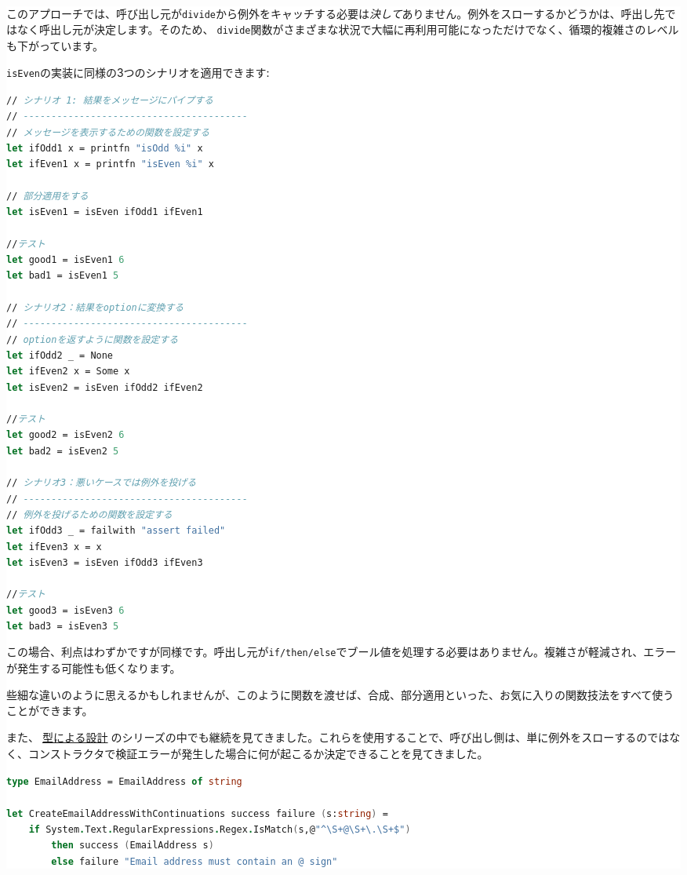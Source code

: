 このアプローチでは、呼び出し元が`divide`から例外をキャッチする必要は*決して*ありません。例外をスローするかどうかは、呼出し先ではなく呼出し元が決定します。そのため、 `divide`関数がさまざまな状況で大幅に再利用可能になっただけでなく、循環的複雑さのレベルも下がっています。

`isEven`の実装に同様の3つのシナリオを適用できます:

```fsharp
// シナリオ 1: 結果をメッセージにパイプする
// ----------------------------------------
// メッセージを表示するための関数を設定する
let ifOdd1 x = printfn "isOdd %i" x
let ifEven1 x = printfn "isEven %i" x

// 部分適用をする
let isEven1 = isEven ifOdd1 ifEven1

//テスト
let good1 = isEven1 6
let bad1 = isEven1 5

// シナリオ2：結果をoptionに変換する
// ----------------------------------------
// optionを返すように関数を設定する
let ifOdd2 _ = None
let ifEven2 x = Some x
let isEven2 = isEven ifOdd2 ifEven2

//テスト
let good2 = isEven2 6
let bad2 = isEven2 5

// シナリオ3：悪いケースでは例外を投げる
// ----------------------------------------
// 例外を投げるための関数を設定する
let ifOdd3 _ = failwith "assert failed"
let ifEven3 x = x
let isEven3 = isEven ifOdd3 ifEven3

//テスト
let good3 = isEven3 6
let bad3 = isEven3 5
```

この場合、利点はわずかですが同様です。呼出し元が`if/then/else`でブール値を処理する必要はありません。複雑さが軽減され、エラーが発生する可能性も低くなります。

些細な違いのように思えるかもしれませんが、このように関数を渡せば、合成、部分適用といった、お気に入りの関数技法をすべて使うことができます。

また、 [型による設計](/posts/designing-with-types-single-case-dus/) のシリーズの中でも継続を見てきました。これらを使用することで、呼び出し側は、単に例外をスローするのではなく、コンストラクタで検証エラーが発生した場合に何が起こるか決定できることを見てきました。
```fsharp
type EmailAddress = EmailAddress of string

let CreateEmailAddressWithContinuations success failure (s:string) =
    if System.Text.RegularExpressions.Regex.IsMatch(s,@"^\S+@\S+\.\S+$")
        then success (EmailAddress s)
        else failure "Email address must contain an @ sign"
```
